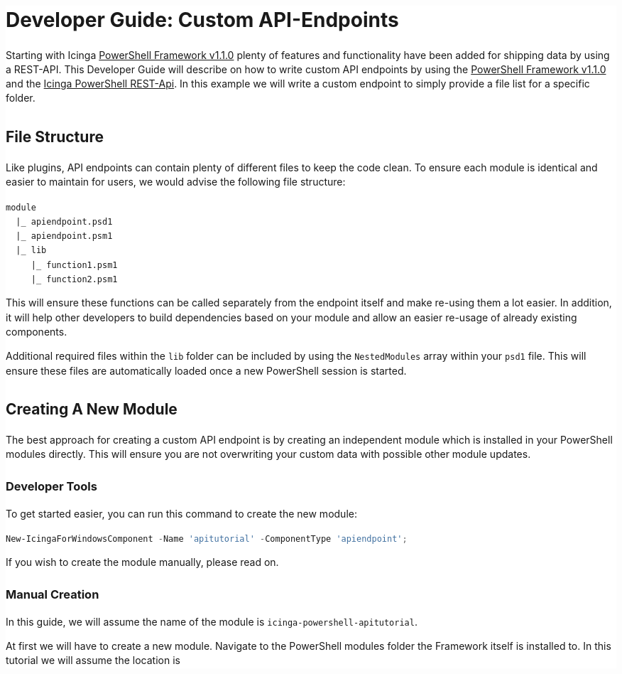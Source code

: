 # Developer Guide: Custom API-Endpoints

Starting with Icinga [PowerShell Framework v1.1.0](https://icinga.com/docs/windows/latest) plenty of features and functionality have been added for shipping data by using a REST-API. This Developer Guide will describe on how to write custom API endpoints by using the [PowerShell Framework v1.1.0](https://icinga.com/docs/windows/latest) and the [Icinga PowerShell REST-Api](https://icinga.com/docs/windows/latest/restapi/doc/01-Introduction/). In this example we will write a custom endpoint to simply provide a file list for a specific folder.

## File Structure

Like plugins, API endpoints can contain plenty of different files to keep the code clean. To ensure each module is identical and easier to maintain for users, we would advise the following file structure:

```text
module
  |_ apiendpoint.psd1
  |_ apiendpoint.psm1
  |_ lib
     |_ function1.psm1
     |_ function2.psm1
```

This will ensure these functions can be called separately from the endpoint itself and make re-using them a lot easier. In addition, it will help other developers to build dependencies based on your module and allow an easier re-usage of already existing components.

Additional required files within the `lib` folder can be included by using the `NestedModules` array within your `psd1` file. This will ensure these files are automatically loaded once a new PowerShell session is started.

## Creating A New Module

The best approach for creating a custom API endpoint is by creating an independent module which is installed in your PowerShell modules directly. This will ensure you are not overwriting your custom data with possible other module updates.

### Developer Tools

To get started easier, you can run this command to create the new module:

```powershell
New-IcingaForWindowsComponent -Name 'apitutorial' -ComponentType 'apiendpoint';
```

If you wish to create the module manually, please read on.

### Manual Creation

In this guide, we will assume the name of the module is `icinga-powershell-apitutorial`.

At first we will have to create a new module. Navigate to the PowerShell modules folder the Framework itself is installed to. In this tutorial we will assume the location is

